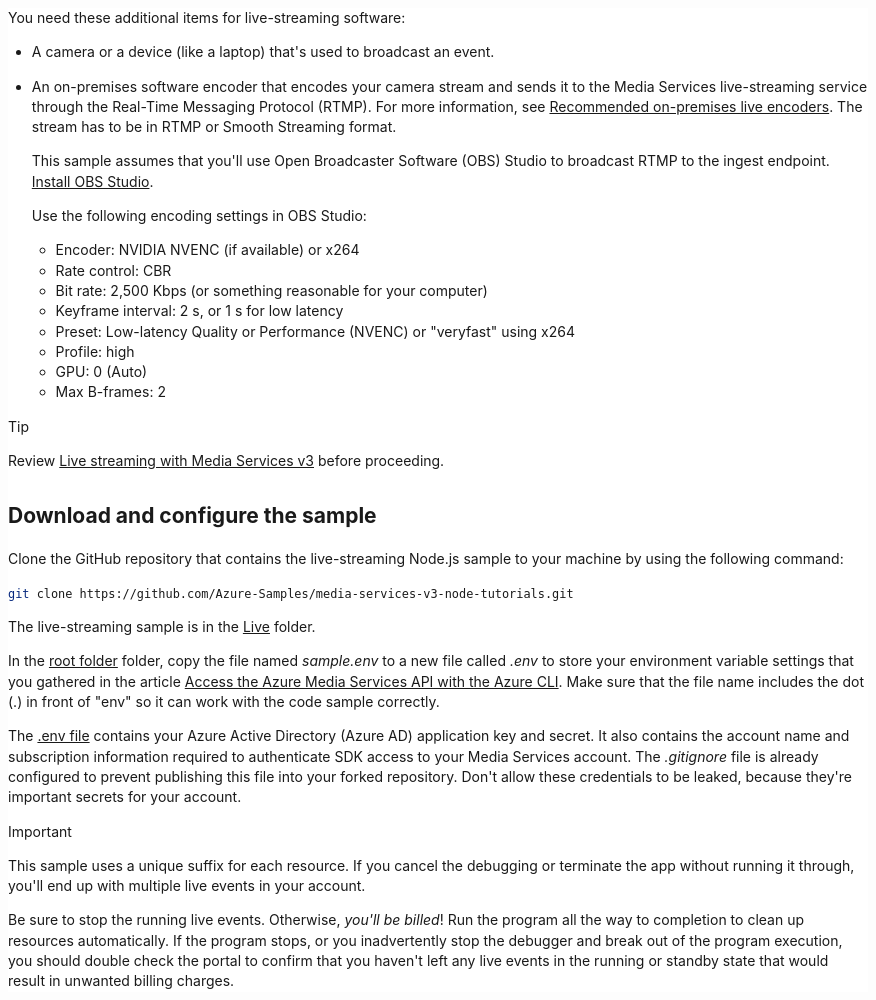 You need these additional items for live-streaming software:

- A camera or a device (like a laptop) that's used to broadcast an event.
- An on-premises software encoder that encodes your camera stream and sends it to the Media Services live-streaming service through the Real-Time Messaging Protocol (RTMP). For more information, see [Recommended on-premises live encoders](encode-recommended-on-premises-live-encoders.md). The stream has to be in RTMP or Smooth Streaming format.

  This sample assumes that you'll use Open Broadcaster Software (OBS) Studio to broadcast RTMP to the ingest endpoint. [Install OBS Studio](https://obsproject.com/download).

  Use the following encoding settings in OBS Studio:

  - Encoder: NVIDIA NVENC (if available) or x264
  - Rate control: CBR
  - Bit rate: 2,500 Kbps (or something reasonable for your computer)
  - Keyframe interval: 2 s, or 1 s for low latency
  - Preset: Low-latency Quality or Performance (NVENC) or "veryfast" using x264
  - Profile: high
  - GPU: 0 (Auto)
  - Max B-frames: 2

> [!TIP]
> Review [Live streaming with Media Services v3](stream-live-streaming-concept.md) before proceeding.

## Download and configure the sample

Clone the GitHub repository that contains the live-streaming Node.js sample to your machine by using the following command:

```bash
git clone https://github.com/Azure-Samples/media-services-v3-node-tutorials.git
```

The live-streaming sample is in the [Live](https://github.com/Azure-Samples/media-services-v3-node-tutorials/tree/main/Live/Standard_Passthrough_Live_Event) folder.

In the [root folder](https://github.com/Azure-Samples/media-services-v3-node-tutorials/tree/main/) folder, copy the file named *sample.env* to a new file called *.env* to store your environment variable settings that you gathered in the article [Access the Azure Media Services API with the Azure CLI](./access-api-howto.md).
Make sure that the file name includes the dot (.) in front of "env" so it can work with the code sample correctly.

The [.env file](https://github.com/Azure-Samples/media-services-v3-node-tutorials/blob/main/sample.env) contains your Azure Active Directory (Azure AD) application key and secret. It also contains the account name and subscription information required to authenticate SDK access to your Media Services account. The *.gitignore* file is already configured to prevent publishing this file into your forked repository. Don't allow these credentials to be leaked, because they're important secrets for your account.

> [!IMPORTANT]
> This sample uses a unique suffix for each resource. If you cancel the debugging or terminate the app without running it through, you'll end up with multiple live events in your account.
>
> Be sure to stop the running live events. Otherwise, *you'll be billed*! Run the program all the way to completion to clean up resources automatically. If the program stops, or you inadvertently stop the debugger and break out of the program execution, you should double check the portal to confirm that you haven't left any live events in the running or standby state that would result in unwanted billing charges.
